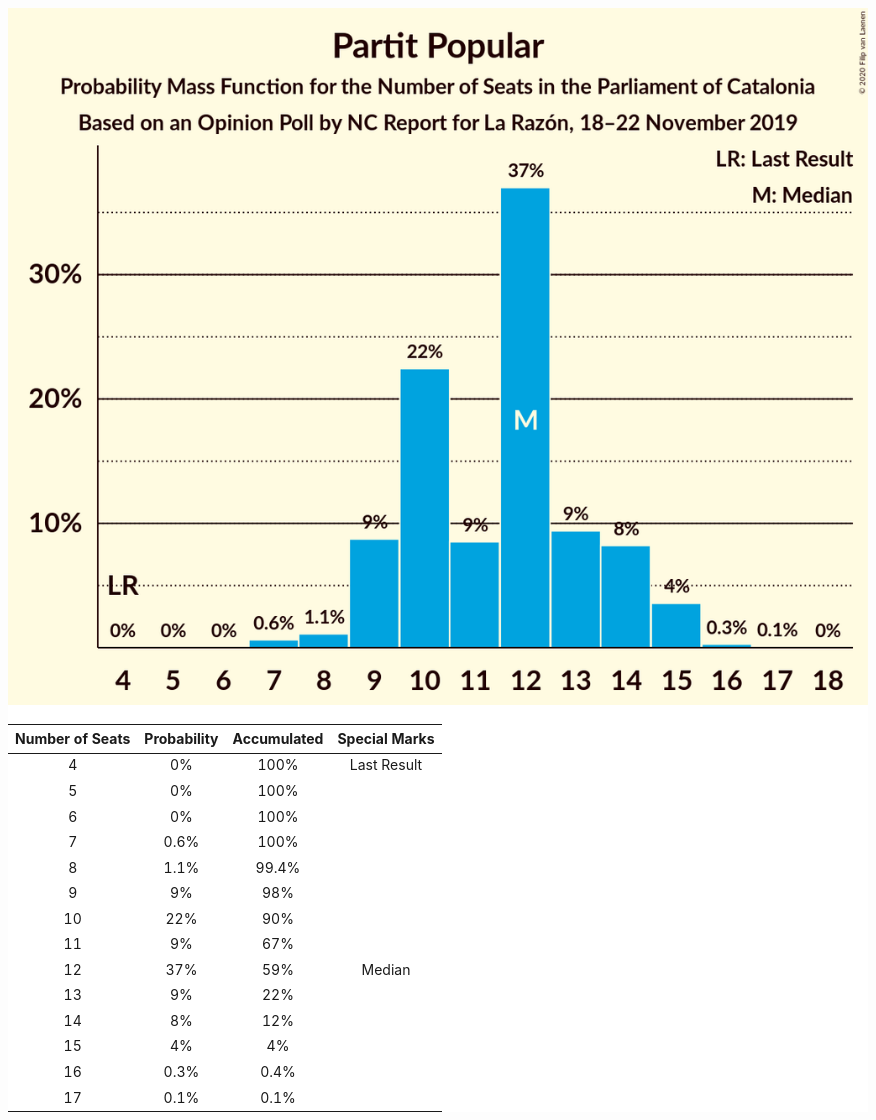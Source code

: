 ![Graph with seats probability mass function not yet produced](2019-11-22-NCReport-seats-pmf-partitpopular.png "Seats Probability Mass Function")

| Number of Seats | Probability | Accumulated | Special Marks |
|:---------------:|:-----------:|:-----------:|:-------------:|
| 4 | 0% | 100% | Last Result |
| 5 | 0% | 100% |  |
| 6 | 0% | 100% |  |
| 7 | 0.6% | 100% |  |
| 8 | 1.1% | 99.4% |  |
| 9 | 9% | 98% |  |
| 10 | 22% | 90% |  |
| 11 | 9% | 67% |  |
| 12 | 37% | 59% | Median |
| 13 | 9% | 22% |  |
| 14 | 8% | 12% |  |
| 15 | 4% | 4% |  |
| 16 | 0.3% | 0.4% |  |
| 17 | 0.1% | 0.1% |  |